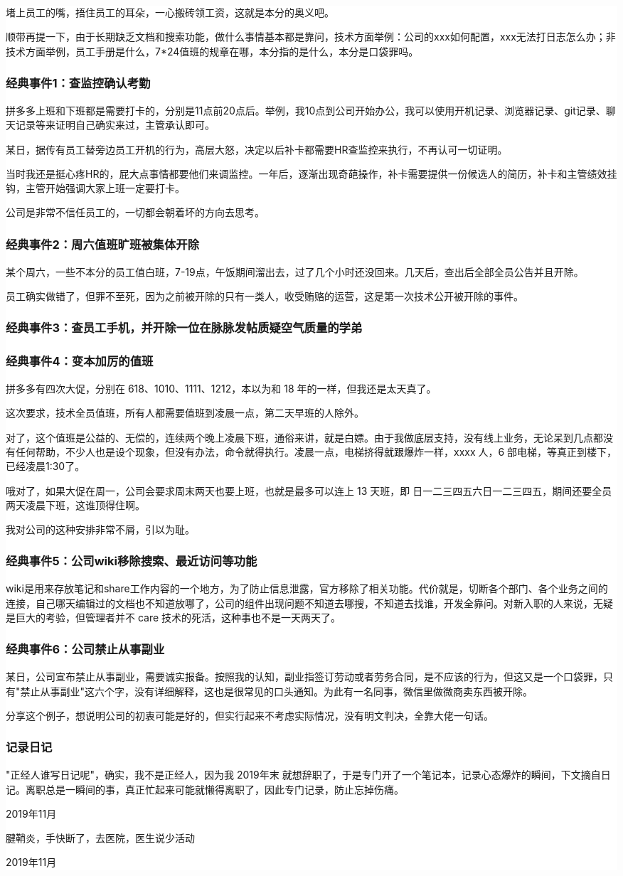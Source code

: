 堵上员工的嘴，捂住员工的耳朵，一心搬砖领工资，这就是本分的奥义吧。

顺带再提一下，由于长期缺乏文档和搜索功能，做什么事情基本都是靠问，技术方面举例：公司的xxx如何配置，xxx无法打日志怎么办；非技术方面举例，员工手册是什么，7*24值班的规章在哪，本分指的是什么，本分是口袋罪吗。

### 经典事件1：查监控确认考勤

拼多多上班和下班都是需要打卡的，分别是11点前20点后。举例，我10点到公司开始办公，我可以使用开机记录、浏览器记录、git记录、聊天记录等来证明自己确实来过，主管承认即可。

某日，据传有员工替旁边员工开机的行为，高层大怒，决定以后补卡都需要HR查监控来执行，不再认可一切证明。

当时我还是挺心疼HR的，屁大点事情都要他们来调监控。一年后，逐渐出现奇葩操作，补卡需要提供一份候选人的简历，补卡和主管绩效挂钩，主管开始强调大家上班一定要打卡。

公司是非常不信任员工的，一切都会朝着坏的方向去思考。

### 经典事件2：周六值班旷班被集体开除

某个周六，一些不本分的员工值白班，7-19点，午饭期间溜出去，过了几个小时还没回来。几天后，查出后全部全员公告并且开除。

员工确实做错了，但罪不至死，因为之前被开除的只有一类人，收受贿赂的运营，这是第一次技术公开被开除的事件。

### 经典事件3：查员工手机，并开除一位在脉脉发帖质疑空气质量的学弟

### 经典事件4：变本加厉的值班

拼多多有四次大促，分别在 618、1010、1111、1212，本以为和 18 年的一样，但我还是太天真了。

这次要求，技术全员值班，所有人都需要值班到凌晨一点，第二天早班的人除外。

对了，这个值班是公益的、无偿的，连续两个晚上凌晨下班，通俗来讲，就是白嫖。由于我做底层支持，没有线上业务，无论呆到几点都没有任何帮助，不少人也是设个现象，但没有办法，命令就得执行。凌晨一点，电梯挤得就跟爆炸一样，xxxx 人，6 部电梯，等真正到楼下，已经凌晨1:30了。

哦对了，如果大促在周一，公司会要求周末两天也要上班，也就是最多可以连上 13 天班，即 日一二三四五六日一二三四五，期间还要全员两天凌晨下班，这谁顶得住啊。

我对公司的这种安排非常不屑，引以为耻。

### 经典事件5：公司wiki移除搜索、最近访问等功能

wiki是用来存放笔记和share工作内容的一个地方，为了防止信息泄露，官方移除了相关功能。代价就是，切断各个部门、各个业务之间的连接，自己哪天编辑过的文档也不知道放哪了，公司的组件出现问题不知道去哪搜，不知道去找谁，开发全靠问。对新入职的人来说，无疑是巨大的考验，但管理者并不 care 技术的死活，这种事也不是一天两天了。

### 经典事件6：公司禁止从事副业

某日，公司宣布禁止从事副业，需要诚实报备。按照我的认知，副业指签订劳动或者劳务合同，是不应该的行为，但这又是一个口袋罪，只有"禁止从事副业"这六个字，没有详细解释，这也是很常见的口头通知。为此有一名同事，微信里做微商卖东西被开除。

分享这个例子，想说明公司的初衷可能是好的，但实行起来不考虑实际情况，没有明文判决，全靠大佬一句话。

### 记录日记

"正经人谁写日记呢"，确实，我不是正经人，因为我 2019年末 就想辞职了，于是专门开了一个笔记本，记录心态爆炸的瞬间，下文摘自日记。离职总是一瞬间的事，真正忙起来可能就懒得离职了，因此专门记录，防止忘掉伤痛。

2019年11月

腱鞘炎，手快断了，去医院，医生说少活动

2019年11月
